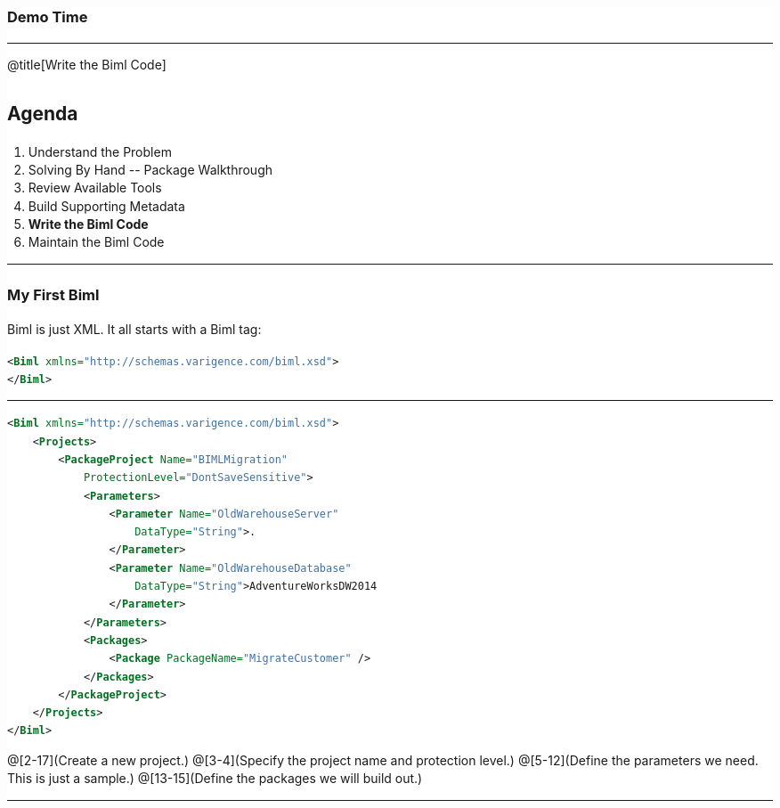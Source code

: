 ### Demo Time

---

@title[Write the Biml Code]

## Agenda
1. Understand the Problem
2. Solving By Hand -- Package Walkthrough
3. Review Available Tools
4. Build Supporting Metadata
5. **Write the Biml Code**
6. Maintain the Biml Code

---

### My First Biml

Biml is just XML.  It all starts with a Biml tag:

```xml
<Biml xmlns="http://schemas.varigence.com/biml.xsd">
</Biml>
```

---

```xml
<Biml xmlns="http://schemas.varigence.com/biml.xsd">
    <Projects>
        <PackageProject Name="BIMLMigration"
			ProtectionLevel="DontSaveSensitive">
            <Parameters>
                <Parameter Name="OldWarehouseServer"
					DataType="String">.
				</Parameter>
                <Parameter Name="OldWarehouseDatabase" 
					DataType="String">AdventureWorksDW2014
				</Parameter>
            </Parameters>
            <Packages>
                <Package PackageName="MigrateCustomer" />
            </Packages>
        </PackageProject>
    </Projects>
</Biml>
```

@[2-17](Create a new project.)
@[3-4](Specify the project name and protection level.)
@[5-12](Define the parameters we need. This is just a sample.)
@[13-15](Define the packages we will build out.)

---
